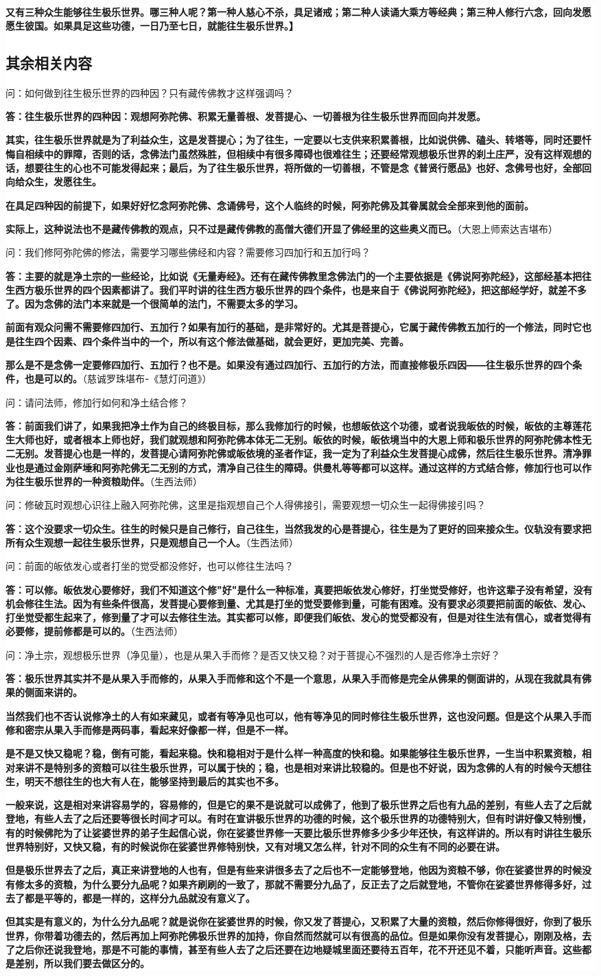 **又有三种众生能够往生极乐世界。哪三种人呢？第一种人慈心不杀，具足诸戒；第二种人读诵大乘方等经典；第三种人修行六念，回向发愿愿生彼国。如果具足这些功德，一日乃至七日，就能往生极乐世界。】**

## 其余相关内容

问：如何做到往生极乐世界的四种因？只有藏传佛教才这样强调吗？

**答：往生极乐世界的四种因：观想阿弥陀佛、积累无量善根、发菩提心、一切善根为往生极乐世界而回向并发愿。**

**其实，往生极乐世界就是为了利益众生，这是发菩提心；为了往生，一定要以七支供来积累善根，比如说供佛、磕头、转塔等，同时还要忏悔自相续中的罪障，否则的话，念佛法门虽然殊胜，但相续中有很多障碍也很难往生；还要经常观想极乐世界的刹土庄严，没有这样观想的话，想要往生的心也不可能发得起来；最后，为了往生极乐世界，将所做的一切善根，不管是念《普贤行愿品》也好、念佛号也好，全部回向给众生，发愿往生。**

**在具足四种因的前提下，如果好好忆念阿弥陀佛、念诵佛号，这个人临终的时候，阿弥陀佛及其眷属就会全部来到他的面前。**

**实际上，这种说法也不是藏传佛教的观点，只不过是藏传佛教的高僧大德们开显了佛经里的这些奥义而已。**（大恩上师索达吉堪布）

问：我们修阿弥陀佛的修法，需要学习哪些佛经和内容？需要修习四加行和五加行吗？

**答：主要的就是净土宗的一些经论，比如说《无量寿经》。还有在藏传佛教里念佛法门的一个主要依据是《佛说阿弥陀经》，这部经基本把往生西方极乐世界的四个因素都讲了。我们平时讲的往生西方极乐世界的四个条件，也是来自于《佛说阿弥陀经》，把这部经学好，就差不多了。因为念佛的法门本来就是一个很简单的法门，不需要太多的学习。**

**前面有观众问需不需要修四加行、五加行？如果有加行的基础，是非常好的。尤其是菩提心，它属于藏传佛教五加行的一个修法，同时它也是往生四个因素、四个条件当中的一个，所以有这个修法做基础，就会更好，更加完美、完善。**

**那么是不是念佛一定要修四加行、五加行？也不是。如果没有通过四加行、五加行的方法，而直接修极乐四因——往生极乐世界的四个条件，也是可以的。**（慈诚罗珠堪布-《慧灯问道》）

问：请问法师，修加行如何和净土结合修？

**答：前面我们讲了，如果我把净土作为自己的终极目标，那么我修加行的时候，也想皈依这个功德，或者说我皈依的时候，皈依的主尊莲花生大师也好，或者根本上师也好，我们就观想和阿弥陀佛本体无二无别。皈依的时候，皈依境当中的大恩上师和极乐世界的阿弥陀佛本性无二无别。发菩提心也是一样的，发菩提心请阿弥陀佛或皈依境的圣者作证，我一定为了利益众生发菩提心成佛，然后往生极乐世界。清净罪业也是通过金刚萨埵和阿弥陀佛无二无别的方式，清净自己往生的障碍。供曼札等等都可以这样。通过这样的方式结合修，修加行也可以作为往生极乐世界的一种资粮助伴。**（生西法师）

问：修破瓦时观想心识往上融入阿弥陀佛，这里是指观想自己个人得佛接引，需要观想一切众生一起得佛接引吗？

**答：这个没要求一切众生。往生的时候只是自己修行，自己往生，当然我发的心是菩提心，往生是为了更好的回来接众生。仪轨没有要求把所有众生观想一起往生极乐世界，只是观想自己一个人。**（生西法师）

问：前面的皈依发心或者打坐的觉受都没修好，也可以修往生法吗？

**答：可以修。皈依发心要修好，我们不知道这个修"好"是什么一种标准，真要把皈依发心修好，打坐觉受修好，也许这辈子没有希望，没有机会修往生法。因为有些条件很高，发菩提心要修到量、尤其是打坐的觉受要修到量，可能有困难。没有要求必须要把前面的皈依、发心、打坐觉受都生起来了，修到量了才可以去修往生法。其实都可以修，即便我们皈依、发心的觉受都没有，但是对往生法有信心，或者觉得有必要修，提前修都是可以的。**（生西法师）

问：净土宗，观想极乐世界（净见量），也是从果入手而修？是否又快又稳？对于菩提心不强烈的人是否修净土宗好？

**答：极乐世界其实并不是从果入手而修的，从果入手而修和这个不是一个意思，从果入手而修是完全从佛果的侧面讲的，从现在我就具有佛果的侧面来讲的。**

**当然我们也不否认说修净土的人有如来藏见，或者有等净见也可以，他有等净见的同时修往生极乐世界，这也没问题。但是这个从果入手而修和密宗从果入手而修是两码事，看起来好像都一样，但是不一样。**

**是不是又快又稳呢？稳，倒有可能，看起来稳。快和稳相对于是什么样一种高度的快和稳。如果能够往生极乐世界，一生当中积累资粮，相对来讲不是特别多的资粮可以往生极乐世界，可以属于快的；稳，也是相对来讲比较稳的。但是也不好说，因为念佛的人有的时候今天想往生，明天不想往生的也大有人在，能够坚持到最后的其实也不多。**

**一般来说，这是相对来讲容易学的，容易修的，但是它的果不是说就可以成佛了，他到了极乐世界之后也有九品的差别，有些人去了之后就登地，有些人去了之后还要等很长时间才可以。有时在宣讲极乐世界的功德的时候，这个极乐世界的功德特别大，但有时讲好像又特别慢，有的时候佛陀为了让娑婆世界的弟子生起信心说，你在娑婆世界修一天要比极乐世界修多少多少年还快，有这样讲的。所以有时讲往生极乐世界特别好，又快又稳，有的时候说你在娑婆世界修特别快，又有对境又怎么样，针对不同的众生有不同的必要在讲。**

**但是极乐世界去了之后，真正来讲登地的人也有，但是有些来讲很多去了之后也不一定能够登地，他因为资粮不够，你在娑婆世界的时候没有修太多的资粮，为什么要分九品呢？如果齐刷刷的一致了，那就不需要分九品了，反正去了之后就登地，不管你在娑婆世界修得多好，过去了都是平等的，都是一样的，这样分九品就没有意义了。**

**但其实是有意义的，为什么分九品呢？就是说你在娑婆世界的时候，你又发了菩提心，又积累了大量的资粮，然后你修得很好，你到了极乐世界，你带着功德去的，然后再加上阿弥陀佛极乐世界的加持，你自然而然就可以有很高的品位。但是如果你没有发菩提心，刚刚及格，去了之后你还说我登地，那是不可能的事情，甚至有些人去了之后还要在边地疑城里面还要待五百年，花不开还见不着，只能听声音。这些都是差别，所以我们要去做区分的。**
